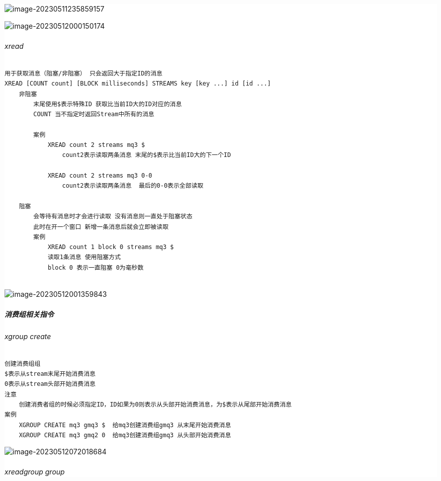 ![image-20230511235859157](C:\Users\etjav\AppData\Roaming\Typora\typora-user-images\image-20230511235859157.png)



![image-20230512000150174](C:\Users\etjav\AppData\Roaming\Typora\typora-user-images\image-20230512000150174.png)

###### xread

```
用于获取消息（阻塞/非阻塞） 只会返回大于指定ID的消息
XREAD [COUNT count] [BLOCK milliseconds] STREAMS key [key ...] id [id ...]
	非阻塞
		末尾使用$表示特殊ID 获取比当前ID大的ID对应的消息 
		COUNT 当不指定时返回Stream中所有的消息
	
		案例
			XREAD count 2 streams mq3 $ 
                count2表示读取两条消息 末尾的$表示比当前ID大的下一个ID

            XREAD count 2 streams mq3 0-0  
                count2表示读取两条消息  最后的0-0表示全部读取
		
	阻塞
		会等待有消息时才会进行读取 没有消息则一直处于阻塞状态
		此时在开一个窗口 新增一条消息后就会立即被读取
		案例
			XREAD count 1 block 0 streams mq3 $
			读取1条消息 使用阻塞方式
			block 0 表示一直阻塞 0为毫秒数
			

```

![image-20230512001359843](C:\Users\etjav\AppData\Roaming\Typora\typora-user-images\image-20230512001359843.png)

##### 消费组相关指令

###### xgroup create

```
创建消费组组
$表示从stream末尾开始消费消息
0表示从stream头部开始消费消息
注意
	创建消费者组的时候必须指定ID，ID如果为0则表示从头部开始消费消息，为$表示从尾部开始消费消息
案例
	XGROUP CREATE mq3 gmq3 $  给mq3创建消费组gmq3 从末尾开始消费消息
	XGROUP CREATE mq3 gmq2 0  给mq3创建消费组gmq3 从头部开始消费消息
```

![image-20230512072018684](C:\Users\etjav\AppData\Roaming\Typora\typora-user-images\image-20230512072018684.png)

###### xreadgroup group
